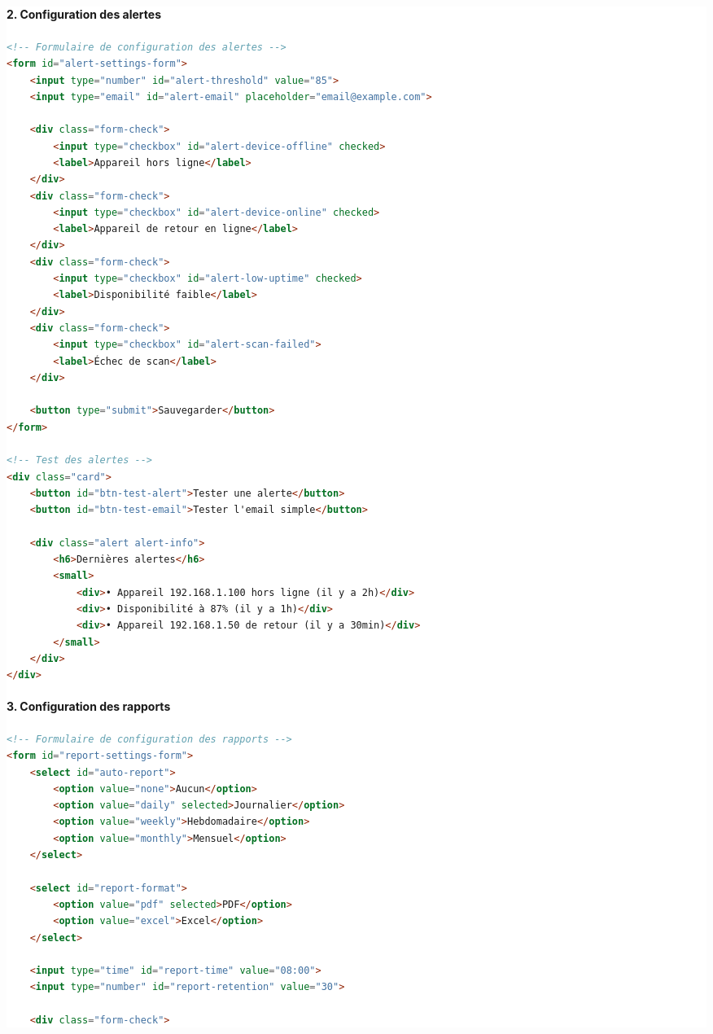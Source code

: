 
#### 2. Configuration des alertes
```html
<!-- Formulaire de configuration des alertes -->
<form id="alert-settings-form">
    <input type="number" id="alert-threshold" value="85">
    <input type="email" id="alert-email" placeholder="email@example.com">
    
    <div class="form-check">
        <input type="checkbox" id="alert-device-offline" checked>
        <label>Appareil hors ligne</label>
    </div>
    <div class="form-check">
        <input type="checkbox" id="alert-device-online" checked>
        <label>Appareil de retour en ligne</label>
    </div>
    <div class="form-check">
        <input type="checkbox" id="alert-low-uptime" checked>
        <label>Disponibilité faible</label>
    </div>
    <div class="form-check">
        <input type="checkbox" id="alert-scan-failed">
        <label>Échec de scan</label>
    </div>
    
    <button type="submit">Sauvegarder</button>
</form>

<!-- Test des alertes -->
<div class="card">
    <button id="btn-test-alert">Tester une alerte</button>
    <button id="btn-test-email">Tester l'email simple</button>
    
    <div class="alert alert-info">
        <h6>Dernières alertes</h6>
        <small>
            <div>• Appareil 192.168.1.100 hors ligne (il y a 2h)</div>
            <div>• Disponibilité à 87% (il y a 1h)</div>
            <div>• Appareil 192.168.1.50 de retour (il y a 30min)</div>
        </small>
    </div>
</div>
```

#### 3. Configuration des rapports
```html
<!-- Formulaire de configuration des rapports -->
<form id="report-settings-form">
    <select id="auto-report">
        <option value="none">Aucun</option>
        <option value="daily" selected>Journalier</option>
        <option value="weekly">Hebdomadaire</option>
        <option value="monthly">Mensuel</option>
    </select>
    
    <select id="report-format">
        <option value="pdf" selected>PDF</option>
        <option value="excel">Excel</option>
    </select>
    
    <input type="time" id="report-time" value="08:00">
    <input type="number" id="report-retention" value="30">
    
    <div class="form-check">
```